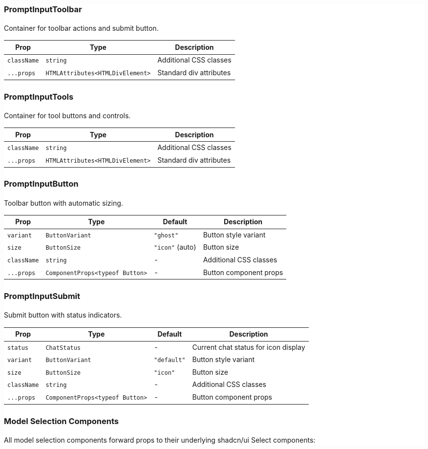 ### PromptInputToolbar

Container for toolbar actions and submit button.

| Prop        | Type                             | Description             |
| ----------- | -------------------------------- | ----------------------- |
| `className` | `string`                         | Additional CSS classes  |
| `...props`  | `HTMLAttributes<HTMLDivElement>` | Standard div attributes |

### PromptInputTools

Container for tool buttons and controls.

| Prop        | Type                             | Description             |
| ----------- | -------------------------------- | ----------------------- |
| `className` | `string`                         | Additional CSS classes  |
| `...props`  | `HTMLAttributes<HTMLDivElement>` | Standard div attributes |

### PromptInputButton

Toolbar button with automatic sizing.

| Prop        | Type                            | Default         | Description            |
| ----------- | ------------------------------- | --------------- | ---------------------- |
| `variant`   | `ButtonVariant`                 | `"ghost"`       | Button style variant   |
| `size`      | `ButtonSize`                    | `"icon"` (auto) | Button size            |
| `className` | `string`                        | -               | Additional CSS classes |
| `...props`  | `ComponentProps<typeof Button>` | -               | Button component props |

### PromptInputSubmit

Submit button with status indicators.

| Prop        | Type                            | Default     | Description                          |
| ----------- | ------------------------------- | ----------- | ------------------------------------ |
| `status`    | `ChatStatus`                    | -           | Current chat status for icon display |
| `variant`   | `ButtonVariant`                 | `"default"` | Button style variant                 |
| `size`      | `ButtonSize`                    | `"icon"`    | Button size                          |
| `className` | `string`                        | -           | Additional CSS classes               |
| `...props`  | `ComponentProps<typeof Button>` | -           | Button component props               |

### Model Selection Components

All model selection components forward props to their underlying shadcn/ui Select components:
